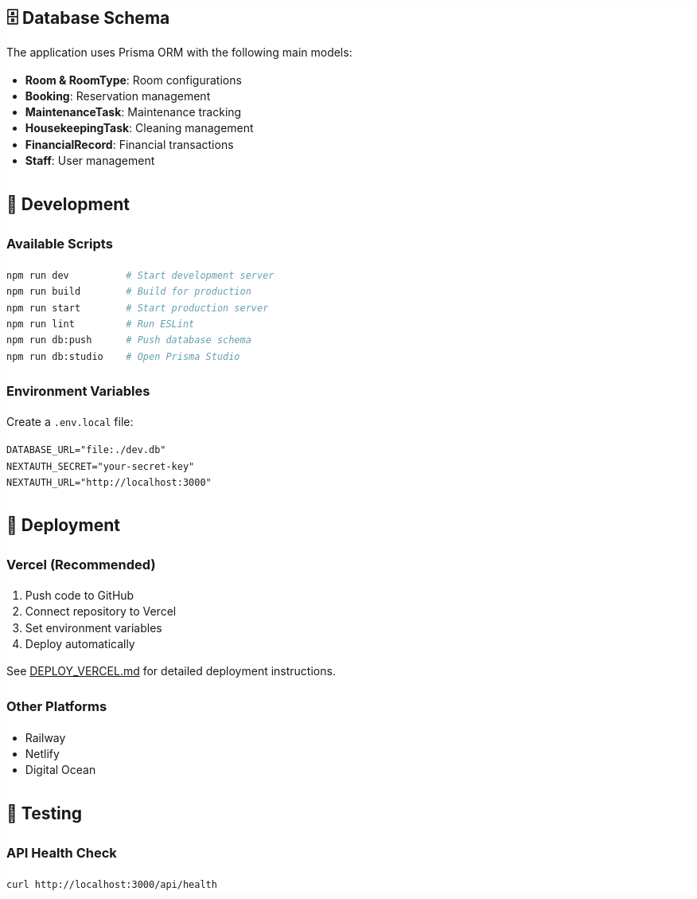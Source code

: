 ## 🗄️ Database Schema

The application uses Prisma ORM with the following main models:

- **Room & RoomType**: Room configurations
- **Booking**: Reservation management
- **MaintenanceTask**: Maintenance tracking
- **HousekeepingTask**: Cleaning management
- **FinancialRecord**: Financial transactions
- **Staff**: User management

## 🔧 Development

### Available Scripts
```bash
npm run dev          # Start development server
npm run build        # Build for production
npm run start        # Start production server
npm run lint         # Run ESLint
npm run db:push      # Push database schema
npm run db:studio    # Open Prisma Studio
```

### Environment Variables
Create a `.env.local` file:
```env
DATABASE_URL="file:./dev.db"
NEXTAUTH_SECRET="your-secret-key"
NEXTAUTH_URL="http://localhost:3000"
```

## 🚀 Deployment

### Vercel (Recommended)
1. Push code to GitHub
2. Connect repository to Vercel
3. Set environment variables
4. Deploy automatically

See [DEPLOY_VERCEL.md](./DEPLOY_VERCEL.md) for detailed deployment instructions.

### Other Platforms
- Railway
- Netlify
- Digital Ocean

## 🧪 Testing

### API Health Check
```bash
curl http://localhost:3000/api/health
```
